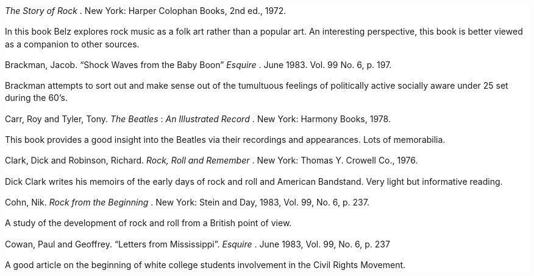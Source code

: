  <i>
  The Story of Rock
 </i>
 . New York: Harper Colophan Books, 2nd ed., 1972.
 <p>
  In this book Belz explores rock music as a folk art rather than a popular art. An interesting perspective, this book is better viewed as a companion to other sources.
 </p>
 <p>
  Brackman, Jacob. “Shock Waves from the Baby Boon”
  <i>
   Esquire
  </i>
  . June 1983. Vol. 99 No. 6, p. 197.
 </p>
 <p>
  Brackman attempts to sort out and make sense out of the tumultuous feelings of politically active socially aware under 25 set during the 60’s.
 </p>
 <p>
  Carr, Roy and Tyler, Tony.
  <i>
   The Beatles
  </i>
  :
  <i>
   An Illustrated Record
  </i>
  . New York: Harmony Books, 1978.
 </p>
 <p>
  This book provides a good insight into the Beatles via their recordings and appearances. Lots of memorabilia.
 </p>
 <p>
  Clark, Dick and Robinson, Richard.
  <i>
   Rock, Roll and Remember
  </i>
  . New York: Thomas Y. Crowell Co., 1976.
 </p>
 <p>
  Dick Clark writes his memoirs of the early days of rock and roll and American Bandstand. Very light but informative reading.
 </p>
 <p>
  Cohn, Nik.
  <i>
   Rock from the Beginning
  </i>
  . New York: Stein and Day, 1983, Vol. 99, No. 6, p. 237.
 </p>
 <p>
  A study of the development of rock and roll from a British point of view.
 </p>
 <p>
  Cowan, Paul and Geoffrey. “Letters from Mississippi”.
  <i>
   Esquire
  </i>
  . June 1983, Vol. 99, No. 6, p. 237
 </p>
 <p>
  A good article on the beginning of white college students involvement in the Civil Rights Movement.